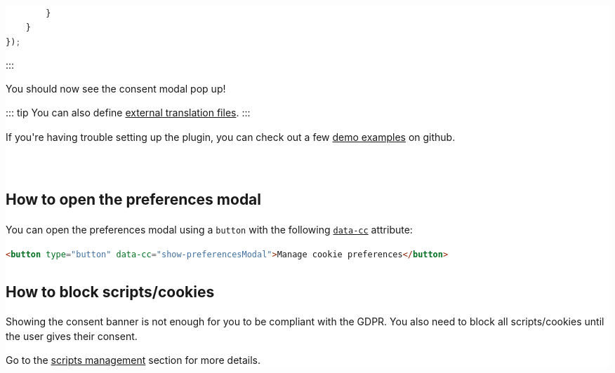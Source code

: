 ```javascript [Fully featured example]
        }
    }
});
```
:::

You should now see the consent modal pop up!

::: tip
You can also define [external translation files](/advanced/language-configuration.html#external-translations).
:::

If you're having trouble setting up the plugin, you can check out a few [demo examples](https://github.com/orestbida/cookieconsent/demo) on github.

<br>

## How to open the preferences modal
You can open the preferences modal using a `button` with the following [`data-cc`](/advanced/custom-attribute) attribute:

```html
<button type="button" data-cc="show-preferencesModal">Manage cookie preferences</button>
```

## How to block scripts/cookies
Showing the consent banner is not enough for you to be compliant with the GDPR. You also need to block all scripts/cookies until the user gives their consent.

Go to the [scripts management](/advanced/manage-scripts.html) section for more details.